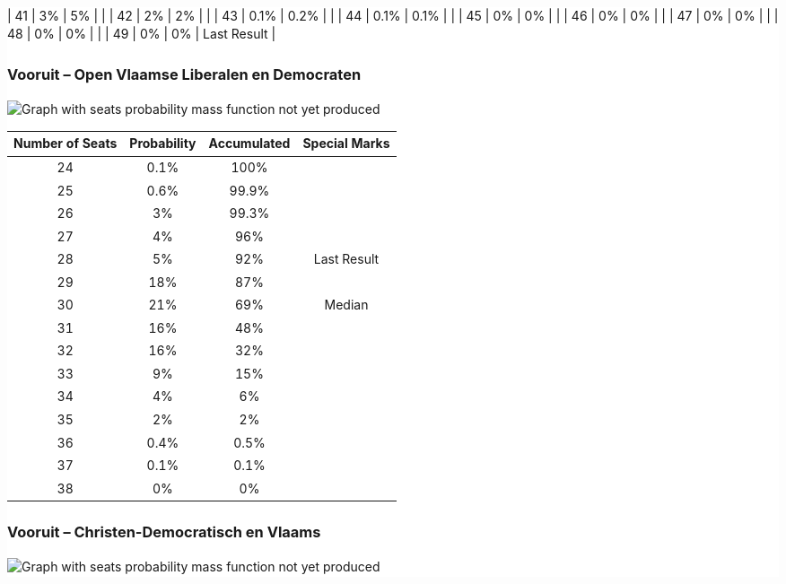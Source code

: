 | 41 | 3% | 5% |  |
| 42 | 2% | 2% |  |
| 43 | 0.1% | 0.2% |  |
| 44 | 0.1% | 0.1% |  |
| 45 | 0% | 0% |  |
| 46 | 0% | 0% |  |
| 47 | 0% | 0% |  |
| 48 | 0% | 0% |  |
| 49 | 0% | 0% | Last Result |

### Vooruit – Open Vlaamse Liberalen en Democraten

![Graph with seats probability mass function not yet produced](2021-06-01-Ipsos-coalitions-seats-pmf-vooruit–vld.png "Seats Probability Mass Function")

| Number of Seats | Probability | Accumulated | Special Marks |
|:---------------:|:-----------:|:-----------:|:-------------:|
| 24 | 0.1% | 100% |  |
| 25 | 0.6% | 99.9% |  |
| 26 | 3% | 99.3% |  |
| 27 | 4% | 96% |  |
| 28 | 5% | 92% | Last Result |
| 29 | 18% | 87% |  |
| 30 | 21% | 69% | Median |
| 31 | 16% | 48% |  |
| 32 | 16% | 32% |  |
| 33 | 9% | 15% |  |
| 34 | 4% | 6% |  |
| 35 | 2% | 2% |  |
| 36 | 0.4% | 0.5% |  |
| 37 | 0.1% | 0.1% |  |
| 38 | 0% | 0% |  |

### Vooruit – Christen-Democratisch en Vlaams

![Graph with seats probability mass function not yet produced](2021-06-01-Ipsos-coalitions-seats-pmf-vooruit–cdv.png "Seats Probability Mass Function")
